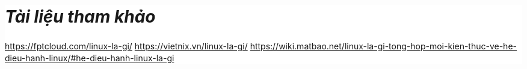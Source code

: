 # ***Tài liệu tham khảo***
<https://fptcloud.com/linux-la-gi/>
<https://vietnix.vn/linux-la-gi/>
<https://wiki.matbao.net/linux-la-gi-tong-hop-moi-kien-thuc-ve-he-dieu-hanh-linux/#he-dieu-hanh-linux-la-gi>

